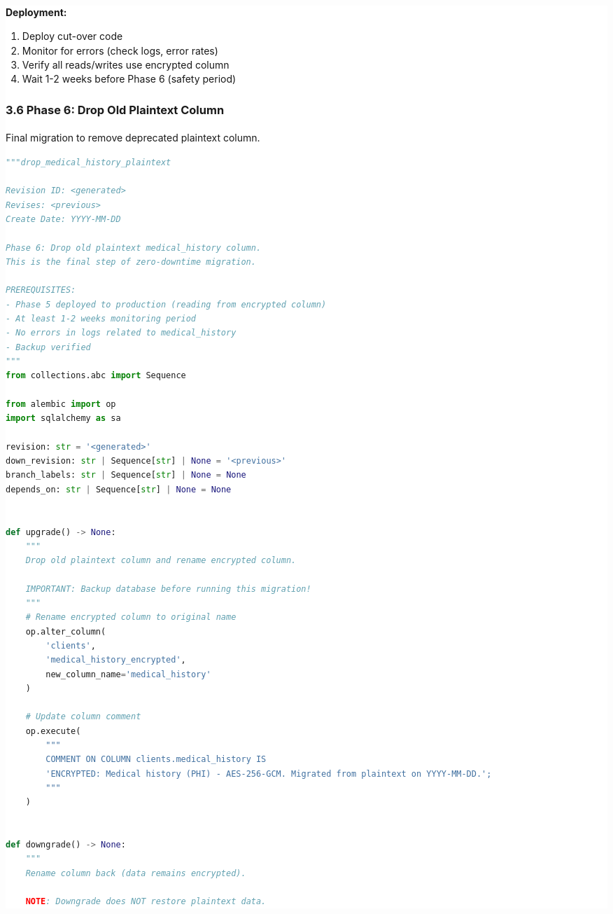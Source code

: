 **Deployment:**
1. Deploy cut-over code
2. Monitor for errors (check logs, error rates)
3. Verify all reads/writes use encrypted column
4. Wait 1-2 weeks before Phase 6 (safety period)

### 3.6 Phase 6: Drop Old Plaintext Column

Final migration to remove deprecated plaintext column.

```python
"""drop_medical_history_plaintext

Revision ID: <generated>
Revises: <previous>
Create Date: YYYY-MM-DD

Phase 6: Drop old plaintext medical_history column.
This is the final step of zero-downtime migration.

PREREQUISITES:
- Phase 5 deployed to production (reading from encrypted column)
- At least 1-2 weeks monitoring period
- No errors in logs related to medical_history
- Backup verified
"""
from collections.abc import Sequence

from alembic import op
import sqlalchemy as sa

revision: str = '<generated>'
down_revision: str | Sequence[str] | None = '<previous>'
branch_labels: str | Sequence[str] | None = None
depends_on: str | Sequence[str] | None = None


def upgrade() -> None:
    """
    Drop old plaintext column and rename encrypted column.

    IMPORTANT: Backup database before running this migration!
    """
    # Rename encrypted column to original name
    op.alter_column(
        'clients',
        'medical_history_encrypted',
        new_column_name='medical_history'
    )

    # Update column comment
    op.execute(
        """
        COMMENT ON COLUMN clients.medical_history IS
        'ENCRYPTED: Medical history (PHI) - AES-256-GCM. Migrated from plaintext on YYYY-MM-DD.';
        """
    )


def downgrade() -> None:
    """
    Rename column back (data remains encrypted).

    NOTE: Downgrade does NOT restore plaintext data.
```